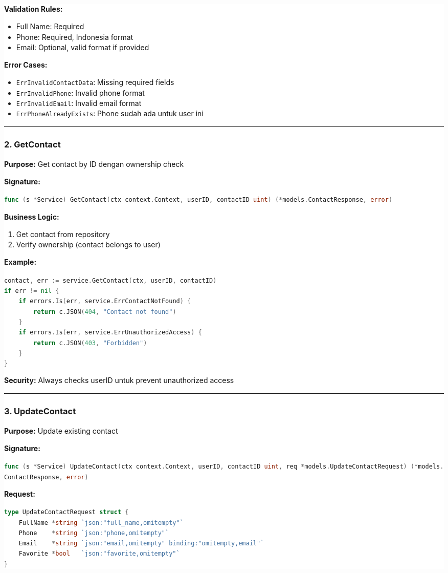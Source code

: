 **Validation Rules:**
- Full Name: Required
- Phone: Required, Indonesia format
- Email: Optional, valid format if provided

**Error Cases:**
- `ErrInvalidContactData`: Missing required fields
- `ErrInvalidPhone`: Invalid phone format
- `ErrInvalidEmail`: Invalid email format
- `ErrPhoneAlreadyExists`: Phone sudah ada untuk user ini

---

### 2. GetContact

**Purpose:** Get contact by ID dengan ownership check

**Signature:**
```go
func (s *Service) GetContact(ctx context.Context, userID, contactID uint) (*models.ContactResponse, error)
```

**Business Logic:**
1. Get contact from repository
2. Verify ownership (contact belongs to user)

**Example:**
```go
contact, err := service.GetContact(ctx, userID, contactID)
if err != nil {
    if errors.Is(err, service.ErrContactNotFound) {
        return c.JSON(404, "Contact not found")
    }
    if errors.Is(err, service.ErrUnauthorizedAccess) {
        return c.JSON(403, "Forbidden")
    }
}
```

**Security:** Always checks userID untuk prevent unauthorized access

---

### 3. UpdateContact

**Purpose:** Update existing contact

**Signature:**
```go
func (s *Service) UpdateContact(ctx context.Context, userID, contactID uint, req *models.UpdateContactRequest) (*models.ContactResponse, error)
```

**Request:**
```go
type UpdateContactRequest struct {
    FullName *string `json:"full_name,omitempty"`
    Phone    *string `json:"phone,omitempty"`
    Email    *string `json:"email,omitempty" binding:"omitempty,email"`
    Favorite *bool   `json:"favorite,omitempty"`
}
```
